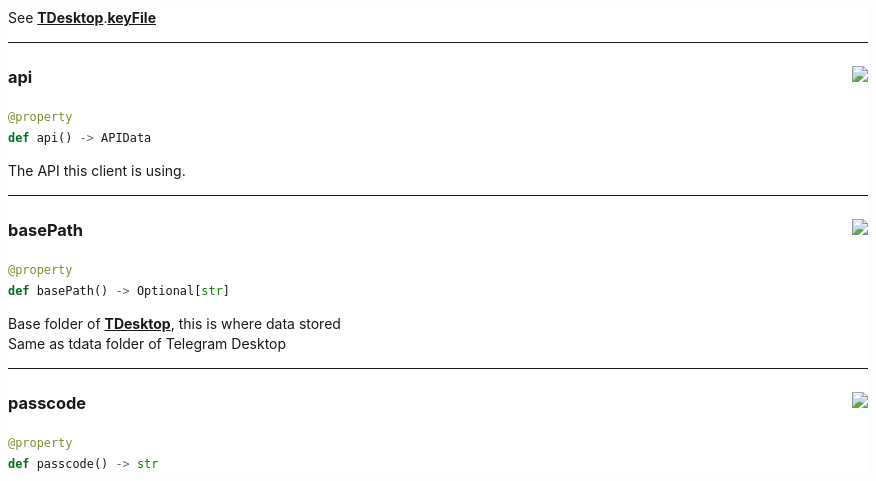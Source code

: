 See <a class="codehl codehl_obj" href="tdesktop.md#class-tdesktop"><b>TDesktop</b></a><span class="highlight"><span class="o">.</span></span><a class="codehl codehl_name" href="tdesktop.md#keyfile"><b>keyFile</b></a><br>


<a id="td.tdesktop.TDesktop.api"></a>


---
### <span class="highlight"><span class="n">api</span></span><a href="https://github.com/thedemons/opentele/blob/2be331f4abdbb9fd03c5cea82adebd8534e1e0a8/src/td/tdesktop.py#L583"><img align="right" style="float:right;" src="https://img.shields.io/badge/view-source-green"></a>

```python
@property
def api() -> APIData
```

The API this client is using.<br>


<a id="td.tdesktop.TDesktop.basePath"></a>


---
### <span class="highlight"><span class="n">basePath</span></span><a href="https://github.com/thedemons/opentele/blob/2be331f4abdbb9fd03c5cea82adebd8534e1e0a8/src/td/tdesktop.py#L596"><img align="right" style="float:right;" src="https://img.shields.io/badge/view-source-green"></a>

```python
@property
def basePath() -> Optional[str]
```

Base folder of <a class="codehl codehl_obj" href="tdesktop.md#class-tdesktop"><b>TDesktop</b></a>, this is where data stored<br>
Same as tdata folder of <span class="highlight"><span class="n">Telegram</span></span> <span class="highlight"><span class="n">Desktop</span></span><br>


<a id="td.tdesktop.TDesktop.passcode"></a>


---
### <span class="highlight"><span class="n">passcode</span></span><a href="https://github.com/thedemons/opentele/blob/2be331f4abdbb9fd03c5cea82adebd8534e1e0a8/src/td/tdesktop.py#L604"><img align="right" style="float:right;" src="https://img.shields.io/badge/view-source-green"></a>

```python
@property
def passcode() -> str
```
